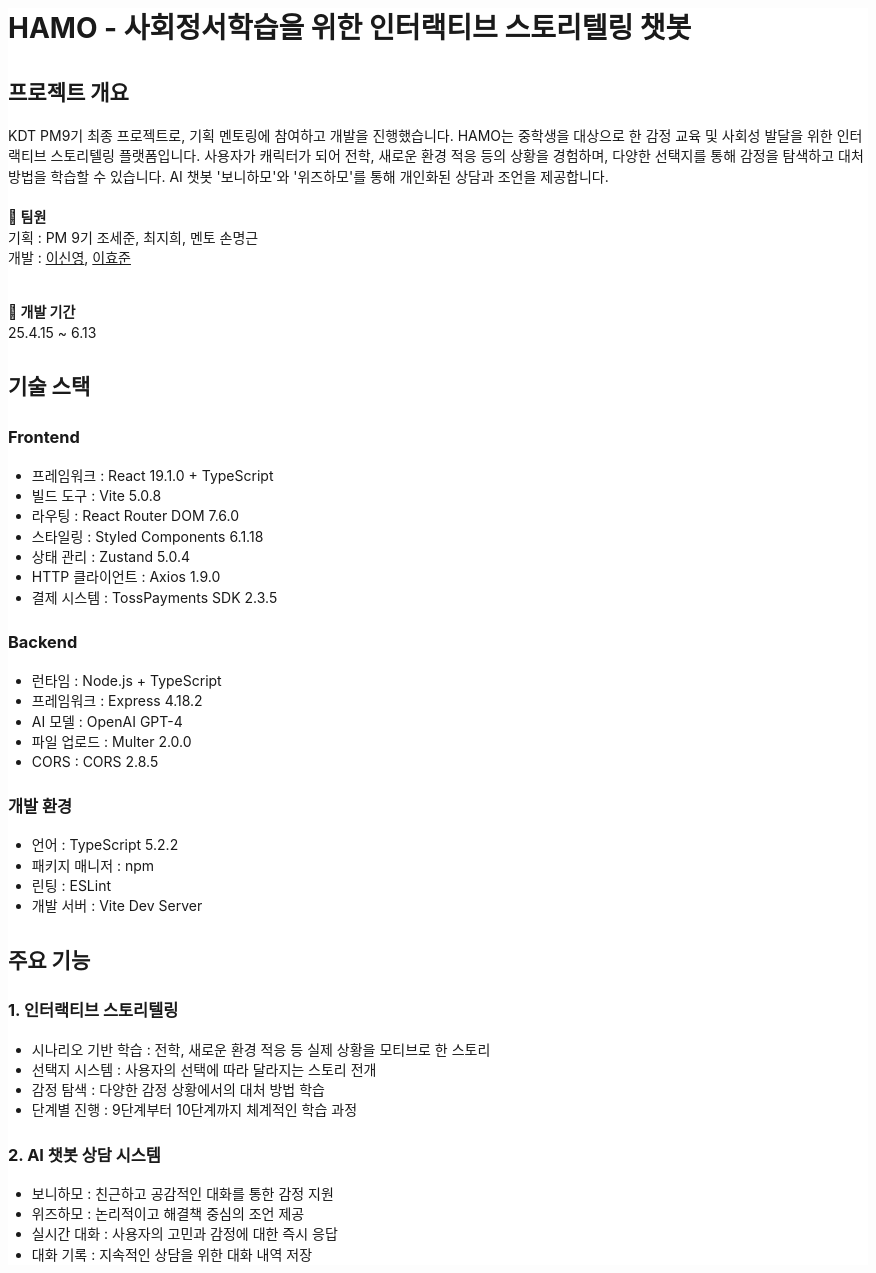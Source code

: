 # HAMO - 사회정서학습을 위한 인터랙티브 스토리텔링 챗봇

## 프로젝트 개요

KDT PM9기 최종 프로젝트로, 기획 멘토링에 참여하고 개발을 진행했습니다. HAMO는 중학생을 대상으로 한 감정 교육 및 사회성 발달을 위한 인터랙티브 스토리텔링 플랫폼입니다. 사용자가 캐릭터가 되어 전학, 새로운 환경 적응 등의 상황을 경험하며, 다양한 선택지를 통해 감정을 탐색하고 대처 방법을 학습할 수 있습니다. AI 챗봇 '보니하모'와 '위즈하모'를 통해 개인화된 상담과 조언을 제공합니다.<br><br>
**📌 팀원**<br>
기획 : PM 9기 조세준, 최지희, 멘토 손명근<br>
개발 : [이신영](https://github.com/2shin0), [이효준](https://github.com/glassesholder)<br><br>

**📌 개발 기간**  
25.4.15 ~ 6.13

## 기술 스택

### Frontend
- 프레임워크 : React 19.1.0 + TypeScript
- 빌드 도구 : Vite 5.0.8
- 라우팅 : React Router DOM 7.6.0
- 스타일링 : Styled Components 6.1.18
- 상태 관리 : Zustand 5.0.4
- HTTP 클라이언트 : Axios 1.9.0
- 결제 시스템 : TossPayments SDK 2.3.5

### Backend
- 런타임 : Node.js + TypeScript
- 프레임워크 : Express 4.18.2
- AI 모델 : OpenAI GPT-4
- 파일 업로드 : Multer 2.0.0
- CORS : CORS 2.8.5

### 개발 환경
- 언어 : TypeScript 5.2.2
- 패키지 매니저 : npm
- 린팅 : ESLint
- 개발 서버 : Vite Dev Server

## 주요 기능

### 1. 인터랙티브 스토리텔링
- 시나리오 기반 학습 : 전학, 새로운 환경 적응 등 실제 상황을 모티브로 한 스토리
- 선택지 시스템 : 사용자의 선택에 따라 달라지는 스토리 전개
- 감정 탐색 : 다양한 감정 상황에서의 대처 방법 학습
- 단계별 진행 : 9단계부터 10단계까지 체계적인 학습 과정

### 2. AI 챗봇 상담 시스템
- 보니하모 : 친근하고 공감적인 대화를 통한 감정 지원
- 위즈하모 : 논리적이고 해결책 중심의 조언 제공
- 실시간 대화 : 사용자의 고민과 감정에 대한 즉시 응답
- 대화 기록 : 지속적인 상담을 위한 대화 내역 저장
